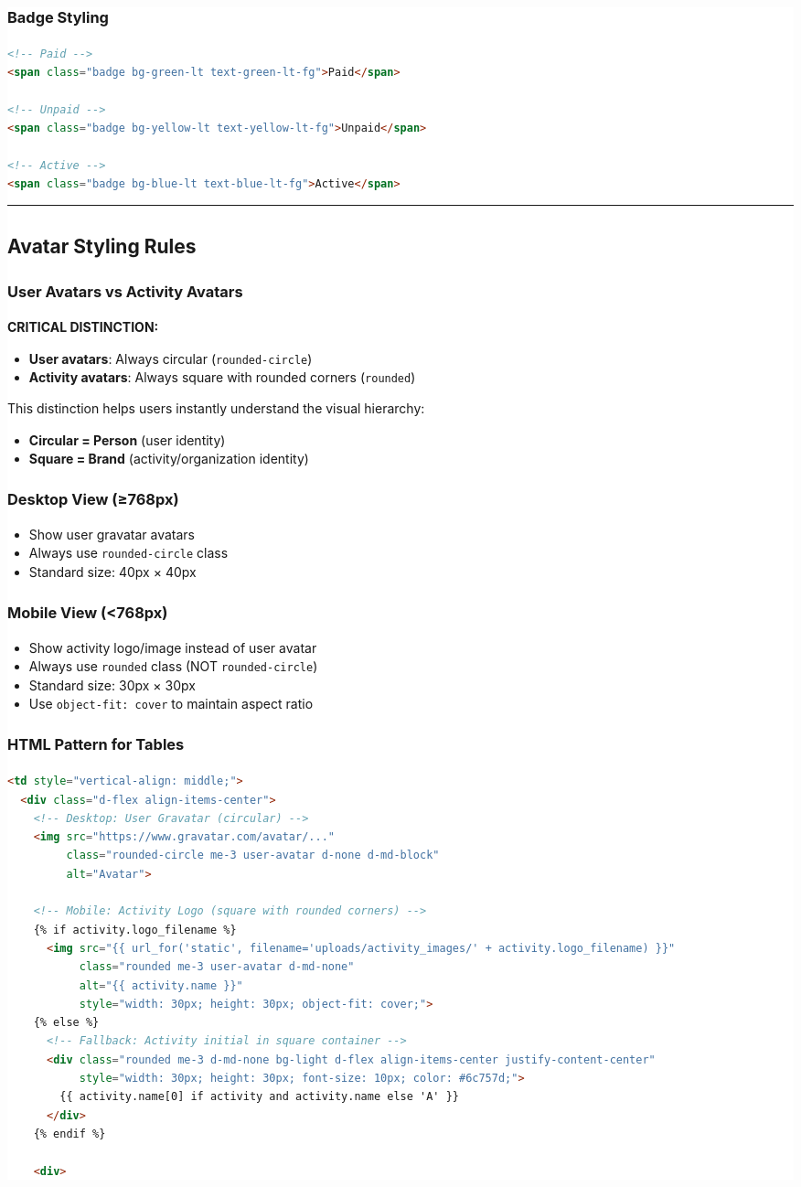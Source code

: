 ### Badge Styling
```html
<!-- Paid -->
<span class="badge bg-green-lt text-green-lt-fg">Paid</span>

<!-- Unpaid -->
<span class="badge bg-yellow-lt text-yellow-lt-fg">Unpaid</span>

<!-- Active -->
<span class="badge bg-blue-lt text-blue-lt-fg">Active</span>
```

---

## Avatar Styling Rules

### User Avatars vs Activity Avatars

**CRITICAL DISTINCTION:**
- **User avatars**: Always circular (`rounded-circle`)
- **Activity avatars**: Always square with rounded corners (`rounded`)

This distinction helps users instantly understand the visual hierarchy:
- **Circular = Person** (user identity)
- **Square = Brand** (activity/organization identity)

### Desktop View (≥768px)
- Show user gravatar avatars
- Always use `rounded-circle` class
- Standard size: 40px × 40px

### Mobile View (<768px)
- Show activity logo/image instead of user avatar
- Always use `rounded` class (NOT `rounded-circle`)
- Standard size: 30px × 30px
- Use `object-fit: cover` to maintain aspect ratio

### HTML Pattern for Tables

```html
<td style="vertical-align: middle;">
  <div class="d-flex align-items-center">
    <!-- Desktop: User Gravatar (circular) -->
    <img src="https://www.gravatar.com/avatar/..."
         class="rounded-circle me-3 user-avatar d-none d-md-block"
         alt="Avatar">

    <!-- Mobile: Activity Logo (square with rounded corners) -->
    {% if activity.logo_filename %}
      <img src="{{ url_for('static', filename='uploads/activity_images/' + activity.logo_filename) }}"
           class="rounded me-3 user-avatar d-md-none"
           alt="{{ activity.name }}"
           style="width: 30px; height: 30px; object-fit: cover;">
    {% else %}
      <!-- Fallback: Activity initial in square container -->
      <div class="rounded me-3 d-md-none bg-light d-flex align-items-center justify-content-center"
           style="width: 30px; height: 30px; font-size: 10px; color: #6c757d;">
        {{ activity.name[0] if activity and activity.name else 'A' }}
      </div>
    {% endif %}

    <div>
```